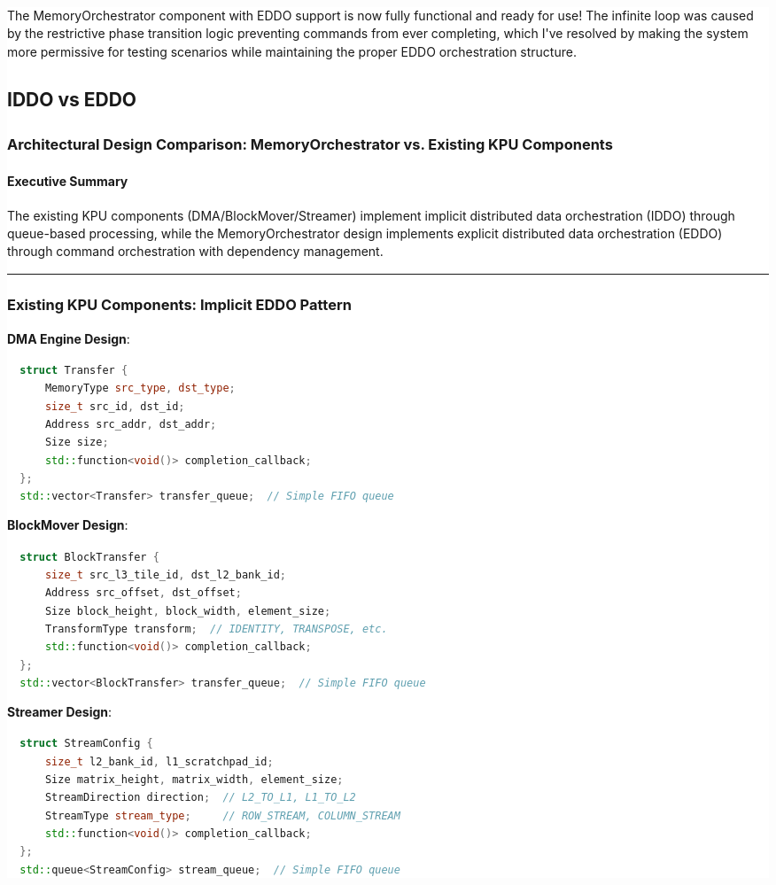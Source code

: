 The MemoryOrchestrator component with EDDO support is now fully functional and ready for use! The infinite loop was caused by the restrictive phase transition logic preventing commands from ever completing, which I've resolved by making the system more permissive for testing scenarios while maintaining the proper EDDO orchestration structure.

## IDDO vs EDDO

### Architectural Design Comparison: MemoryOrchestrator vs. Existing KPU Components

#### Executive Summary

The existing KPU components (DMA/BlockMover/Streamer) implement implicit distributed data orchestration (IDDO) through queue-based processing, while the MemoryOrchestrator design implements explicit distributed data orchestration (EDDO) through command orchestration with dependency management.

  ---

### Existing KPU Components: Implicit EDDO Pattern

**DMA Engine Design**:

```cpp
  struct Transfer {
      MemoryType src_type, dst_type;
      size_t src_id, dst_id;
      Address src_addr, dst_addr;
      Size size;
      std::function<void()> completion_callback;
  };
  std::vector<Transfer> transfer_queue;  // Simple FIFO queue
```

**BlockMover Design**:

```cpp
  struct BlockTransfer {
      size_t src_l3_tile_id, dst_l2_bank_id;
      Address src_offset, dst_offset;
      Size block_height, block_width, element_size;
      TransformType transform;  // IDENTITY, TRANSPOSE, etc.
      std::function<void()> completion_callback;
  };
  std::vector<BlockTransfer> transfer_queue;  // Simple FIFO queue
```

**Streamer Design**:

```cpp
  struct StreamConfig {
      size_t l2_bank_id, l1_scratchpad_id;
      Size matrix_height, matrix_width, element_size;
      StreamDirection direction;  // L2_TO_L1, L1_TO_L2
      StreamType stream_type;     // ROW_STREAM, COLUMN_STREAM
      std::function<void()> completion_callback;
  };
  std::queue<StreamConfig> stream_queue;  // Simple FIFO queue
```
